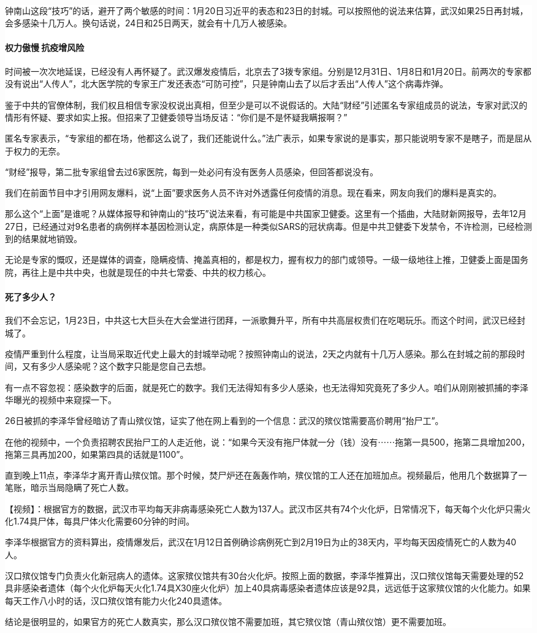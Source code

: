  钟南山这段“技巧”的话，避开了两个敏感的时间：1月20日习近平的表态和23日的封城。可以按照他的说法来估算，武汉如果25日再封城，会多感染十几万人。换句话说，24日和25日两天，就会有十几万人被感染。
</p>
<h4>
 权力傲慢 抗疫增风险
</h4>
<p>
 时间被一次次地延误，已经没有人再怀疑了。武汉爆发疫情后，北京去了3拨专家组。分别是12月31日、1月8日和1月20日。前两次的专家都没有说出“人传人”，北大医学院的专家王广发还表态“可防可控”，只是钟南山去了以后才丢出“人传人”这个病毒炸弹。
</p>
<p>
 鉴于中共的官僚体制，我们权且相信专家没权说出真相，但至少是可以不说假话的。大陆“财经”引述匿名专家组成员的说法，专家对武汉的情形有怀疑、要求如实上报。但招来了卫健委领导当场反诘：“你们是不是怀疑我瞒报啊？”
</p>
<p>
 匿名专家表示，“专家组的都在场，他都这么说了，我们还能说什么。”法广表示，如果专家说的是事实，那只能说明专家不是瞎子，而是屈从于权力的无奈。
</p>
<p>
 “财经”报导，第二批专家组曾去过6家医院，每到一处必问有没有医务人员感染，但回答都说没有。
</p>
<p>
 我们在前面节目中才引用网友爆料，说“上面”要求医务人员不许对外透露任何疫情的消息。现在看来，网友向我们的爆料是真实的。
</p>
<p>
 那么这个“上面”是谁呢？从媒体报导和钟南山的“技巧”说法来看，有可能是中共国家卫健委。这里有一个插曲，大陆财新网报导，去年12月27日，已经通过对9名患者的病例样本基因检测认定，病原体是一种类似SARS的冠状病毒。但是中共卫健委下发禁令，不许检测，已经检测到的结果就地销毁。
</p>
<p>
 无论是专家的慨叹，还是媒体的调查，隐瞒疫情、掩盖真相的，都是权力，握有权力的部门或领导。一级一级地往上推，卫健委上面是国务院，再往上是中共中央，也就是现任的中共七常委、中共的权力核心。
</p>
<h4>
 死了多少人？
</h4>
<p>
 我们不会忘记，1月23日，中共这七大巨头在大会堂进行团拜，一派歌舞升平，所有中共高层权贵们在吃喝玩乐。而这个时间，武汉已经封城了。
</p>
<p>
 疫情严重到什么程度，让当局采取近代史上最大的封城举动呢？按照钟南山的说法，2天之内就有十几万人感染。那么在封城之前的那段时间，又有多少人感染呢？这个数字只能是您自己去想。
</p>
<p>
 有一点不容忽视：感染数字的后面，就是死亡的数字。我们无法得知有多少人感染，也无法得知究竟死了多少人。咱们从刚刚被抓捕的李泽华曝光的视频中来窥探一下。
</p>
<p>
 26日被抓的李泽华曾经暗访了青山殡仪馆，证实了他在网上看到的一个信息：武汉的殡仪馆需要高价聘用“抬尸工”。
</p>
<p>
 在他的视频中，一个负责招聘农民抬尸工的人走近他，说：“如果今天没有拖尸体就一分（钱）没有⋯⋯拖第一具500，拖第二具增加200，拖第三具再加200，如果第四具的话就是1100”。
</p>
<p>
 直到晚上11点，李泽华才离开青山殡仪馆。那个时候，焚尸炉还在轰轰作响，殡仪馆的工人还在加班加点。视频最后，他用几个数据算了一笔账，暗示当局隐瞒了死亡人数。
</p>
<p>
 【视频】：根据官方的数据，武汉市平均每天非病毒感染死亡人数为137人。武汉市区共有74个火化炉，日常情况下，每天每个火化炉只需火化1.74具尸体，每具尸体火化需要60分钟的时间。
</p>
<p>
 李泽华根据官方的资料算出，疫情爆发后，武汉在1月12日首例确诊病例死亡到2月19日为止的38天内，平均每天因疫情死亡的人数为40人。
</p>
<p>
 汉口殡仪馆专门负责火化新冠病人的遗体。这家殡仪馆共有30台火化炉。按照上面的数据，李泽华推算出，汉口殡仪馆每天需要处理的52具非感染者遗体（每个火化炉每天火化1.74具X30座火化炉）加上40具病毒感染者遗体应该是92具，远远低于这家殡仪馆的火化能力。如果每天工作八小时的话，汉口殡仪馆有能力火化240具遗体。
</p>
<p>
 结论是很明显的，如果官方的死亡人数真实，那么汉口殡仪馆不需要加班，其它殡仪馆（青山殡仪馆）更不需要加班。
</p>